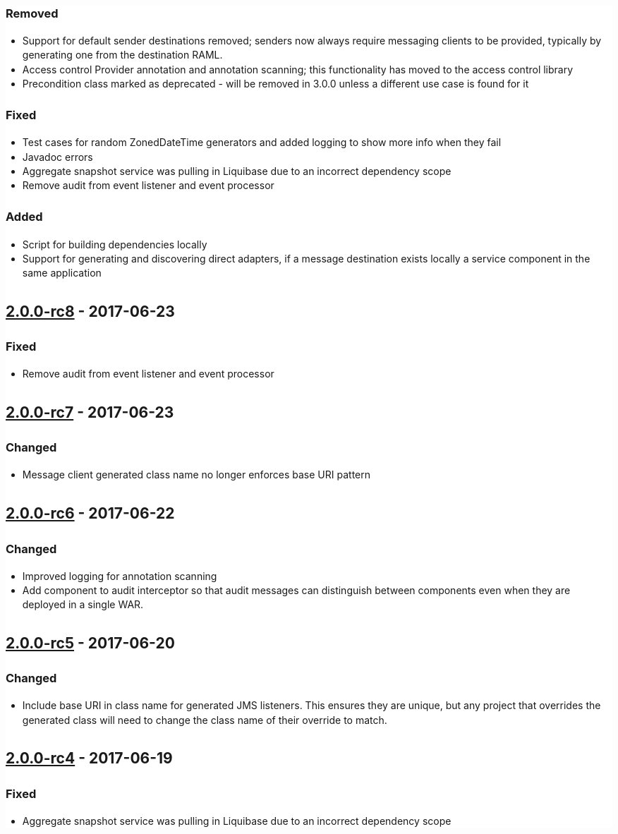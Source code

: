 ### Removed
- Support for default sender destinations removed; senders now always require messaging clients to
  be provided, typically by generating one from the destination RAML.
- Access control Provider annotation and annotation scanning; this functionality has moved to the access control library
- Precondition class marked as deprecated - will be removed in 3.0.0 unless a different use case is found for it

### Fixed
- Test cases for random ZonedDateTime generators and added logging to show more info when they fail
- Javadoc errors
- Aggregate snapshot service was pulling in Liquibase due to an incorrect dependency scope
- Remove audit from event listener and event processor

### Added
- Script for building dependencies locally
- Support for generating and discovering direct adapters, if a message destination exists locally
  a service component in the same application

## [2.0.0-rc8] - 2017-06-23

### Fixed
- Remove audit from event listener and event processor

## [2.0.0-rc7] - 2017-06-23
### Changed
- Message client generated class name no longer enforces base URI pattern

## [2.0.0-rc6] - 2017-06-22

### Changed
- Improved logging for annotation scanning
- Add component to audit interceptor so that audit messages can distinguish between components even
  when they are deployed in a single WAR.

## [2.0.0-rc5] - 2017-06-20

### Changed
- Include base URI in class name for generated JMS listeners. This ensures they are unique, but any project that overrides the generated
  class will need to change the class name of their override to match.

## [2.0.0-rc4] - 2017-06-19

### Fixed
- Aggregate snapshot service was pulling in Liquibase due to an incorrect dependency scope


[Unreleased]: https://github.com/CJSCommonPlatform/microservice_framework/compare/release-2.2.1...HEAD
[2.2.1]: https://github.com/CJSCommonPlatform/microservice_framework/compare/release-2.2.0...release-2.2.1
[2.2.0]: https://github.com/CJSCommonPlatform/microservice_framework/compare/release-2.1.0...release-2.2.0
[2.1.0]: https://github.com/CJSCommonPlatform/microservice_framework/compare/release-2.0.0...release-2.1.0
[2.1.0]: https://github.com/CJSCommonPlatform/microservice_framework/compare/release-2.0.0...release-2.1.0
[2.0.0]: https://github.com/CJSCommonPlatform/microservice_framework/compare/release-1.7.0...release-2.0.0
[2.0.0-rc8]: https://github.com/CJSCommonPlatform/microservice_framework/compare/release-2.0.0-rc7...release-2.0.0-rc8
[2.0.0-rc7]: https://github.com/CJSCommonPlatform/microservice_framework/compare/release-2.0.0-rc6...release-2.0.0-rc7
[2.0.0-rc6]: https://github.com/CJSCommonPlatform/microservice_framework/compare/release-2.0.0-rc5...release-2.0.0-rc6
[2.0.0-rc5]: https://github.com/CJSCommonPlatform/microservice_framework/compare/release-2.0.0-rc4...release-2.0.0-rc5
[2.0.0-rc4]: https://github.com/CJSCommonPlatform/microservice_framework/compare/release-2.0.0-rc3...release-2.0.0-rc4
[2.0.0-rc3]: https://github.com/CJSCommonPlatform/microservice_framework/compare/release-2.0.0-rc2...release-2.0.0-rc3
[2.0.0-rc2]: https://github.com/CJSCommonPlatform/microservice_framework/compare/release-2.0.0-rc1...release-2.0.0-rc2
[2.0.0-rc1]: https://github.com/CJSCommonPlatform/microservice_framework/compare/release-1.7.0...release-2.0.0-rc1
[1.7.1]: https://github.com/CJSCommonPlatform/microservice_framework/compare/release-1.7.0...release-1.7.1
[1.7.0]: https://github.com/CJSCommonPlatform/microservice_framework/compare/release-1.6.0...release-1.7.0
[1.6.0]: https://github.com/CJSCommonPlatform/microservice_framework/compare/release-1.5.0...release-1.6.0
[1.5.1]: https://github.com/CJSCommonPlatform/microservice_framework/compare/release-1.5.0...release-1.5.1
[1.5.0]: https://github.com/CJSCommonPlatform/microservice_framework/compare/release-1.4.0...release-1.5.0
[1.4.3]: https://github.com/CJSCommonPlatform/microservice_framework/compare/release-1.4.2...release-1.4.3
[1.4.2]: https://github.com/CJSCommonPlatform/microservice_framework/compare/release-1.4.1...release-1.4.2
[1.4.1]: https://github.com/CJSCommonPlatform/microservice_framework/compare/release-1.4.0...release-1.4.1
[1.4.0]: https://github.com/CJSCommonPlatform/microservice_framework/compare/release-1.3.0...release-1.4.0
[1.3.0]: https://github.com/CJSCommonPlatform/microservice_framework/compare/release-1.2.0...release-1.3.0
[1.2.0]: https://github.com/CJSCommonPlatform/microservice_framework/compare/release-1.1.0...release-1.2.0
[1.1.0]: https://github.com/CJSCommonPlatform/microservice_framework/compare/release-1.0.1...release-1.1.0
[1.0.1]: https://github.com/CJSCommonPlatform/microservice_framework/compare/release-1.0.0...release-1.0.1
[1.0.0]: https://github.com/CJSCommonPlatform/microservice_framework/compare/release-0.33.0...release-1.0.0
[0.33.0]: https://github.com/CJSCommonPlatform/microservice_framework/compare/release-0.32.0...release-0.33.0
[0.32.0]: https://github.com/CJSCommonPlatform/microservice_framework/compare/release-0.30.0...release-0.32.0
[0.30.0]: https://github.com/CJSCommonPlatform/microservice_framework/compare/release-0.29.0...release-0.30.0
[0.29.0]: https://github.com/CJSCommonPlatform/microservice_framework/compare/release-0.28.0...release-0.29.0
[0.28.0]: https://github.com/CJSCommonPlatform/microservice_framework/compare/release-0.27.0...release-0.28.0
[0.27.0]: https://github.com/CJSCommonPlatform/microservice_framework/compare/release-0.26.0...release-0.27.0
[0.26.0]: https://github.com/CJSCommonPlatform/microservice_framework/compare/release-0.25.0...release-0.26.0
[0.25.0]: https://github.com/CJSCommonPlatform/microservice_framework/compare/release-0.24.0...release-0.25.0
[0.24.0]: https://github.com/CJSCommonPlatform/microservice_framework/compare/release-0.23.0...release-0.24.0
[0.23.0]: https://github.com/CJSCommonPlatform/microservice_framework/compare/release-0.22.0...release-0.23.0
[0.22.0]: https://github.com/CJSCommonPlatform/microservice_framework/compare/release-0.21.0...release-0.22.0
[0.21.0]: https://github.com/CJSCommonPlatform/microservice_framework/compare/release-0.19.0...release-0.21.0
[0.19.0]: https://github.com/CJSCommonPlatform/microservice_framework/compare/release-0.18.0...release-0.19.0
[0.18.0]: https://github.com/CJSCommonPlatform/microservice_framework/compare/release-0.17.0...release-0.18.0
[0.17.0]: https://github.com/CJSCommonPlatform/microservice_framework/compare/release-0.16.0...release-0.17.0
[0.16.0]: https://github.com/CJSCommonPlatform/microservice_framework/compare/release-0.15.0...release-0.16.0
[0.15.0]: https://github.com/CJSCommonPlatform/microservice_framework/compare/release-0.14.0...release-0.15.0
[0.14.0]: https://github.com/CJSCommonPlatform/microservice_framework/compare/release-0.13.0...release-0.14.0
[0.13.0]: https://github.com/CJSCommonPlatform/microservice_framework/compare/release-0.12.0...release-0.13.0
[0.12.0]: https://github.com/CJSCommonPlatform/microservice_framework/compare/release-0.11.0...release-0.12.0
[0.11.0]: https://github.com/CJSCommonPlatform/microservice_framework/compare/release-0.10.1...release-0.11.0
[0.10.1]: https://github.com/CJSCommonPlatform/microservice_framework/compare/release-0.10.0...release-0.10.1
[0.10.0]: https://github.com/CJSCommonPlatform/microservice_framework/compare/release-0.9.0...release-0.10.0
[0.9.0]: https://github.com/CJSCommonPlatform/microservice_framework/compare/release-0.8.12...release-0.9.0
[0.8.12]: https://github.com/CJSCommonPlatform/microservice_framework/compare/release-0.8.11...release-0.8.12
[0.8.11]: https://github.com/CJSCommonPlatform/microservice_framework/compare/release-0.8.10...release-0.8.11
[0.8.10]: https://github.com/CJSCommonPlatform/microservice_framework/compare/release-0.8.9...release-0.8.10
[0.8.9]: https://github.com/CJSCommonPlatform/microservice_framework/compare/release-0.8.8...release-0.8.9
[0.8.8]: https://github.com/CJSCommonPlatform/microservice_framework/compare/release-0.8.7...release-0.8.8
[0.8.7]: https://github.com/CJSCommonPlatform/microservice_framework/compare/release-0.8.6...release-0.8.7
[0.8.6]: https://github.com/CJSCommonPlatform/microservice_framework/compare/release-0.8.5...release-0.8.6
[0.8.5]: https://github.com/CJSCommonPlatform/microservice_framework/compare/release-0.8.4...release-0.8.5
[0.8.4]: https://github.com/CJSCommonPlatform/microservice_framework/compare/release-0.8.3...release-0.8.4
[0.8.3]: https://github.com/CJSCommonPlatform/microservice_framework/compare/release-0.8.2...release-0.8.3
[0.8.2]: https://github.com/CJSCommonPlatform/microservice_framework/compare/release-0.8.1...release-0.8.2
[0.8.1]: https://github.com/CJSCommonPlatform/microservice_framework/compare/release-0.8.0...release-0.8.1
[0.8.0]: https://github.com/CJSCommonPlatform/microservice_framework/commits/release-0.8.0